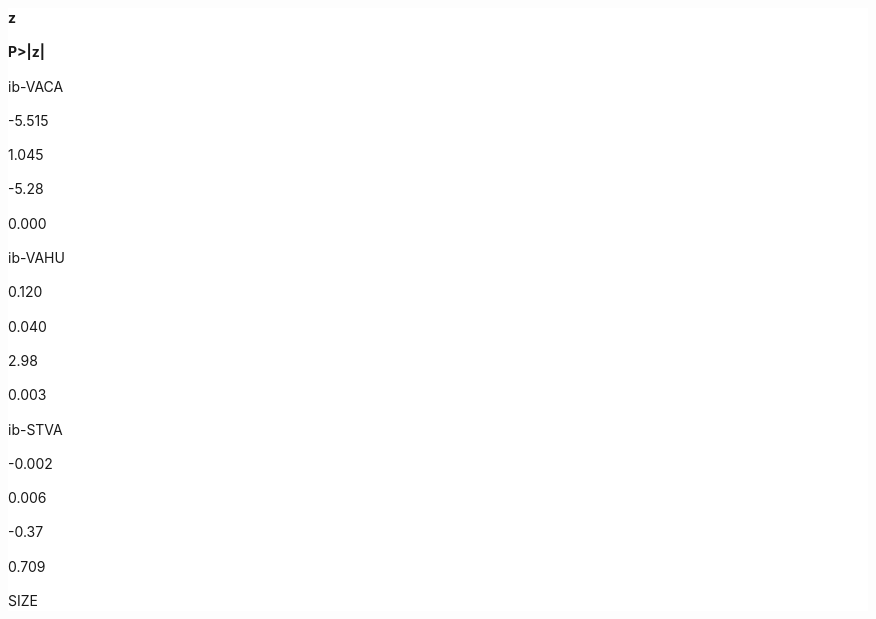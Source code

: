 <p><span class="font5" style="font-weight:bold;">z</span></p></td><td style="vertical-align:middle;">
<p><span class="font5" style="font-weight:bold;">P&gt;|z|</span></p></td></tr>
<tr><td style="vertical-align:middle;">
<p><span class="font5">ib-VACA</span></p></td><td style="vertical-align:middle;">
<p><span class="font5">-5.515</span></p></td><td style="vertical-align:middle;">
<p><span class="font5">1.045</span></p></td><td style="vertical-align:middle;">
<p><span class="font5">-5.28</span></p></td><td style="vertical-align:middle;">
<p><span class="font5">0.000</span></p></td></tr>
<tr><td style="vertical-align:middle;">
<p><span class="font5">ib-VAHU</span></p></td><td style="vertical-align:middle;">
<p><span class="font5">0.120</span></p></td><td style="vertical-align:middle;">
<p><span class="font5">0.040</span></p></td><td style="vertical-align:middle;">
<p><span class="font5">2.98</span></p></td><td style="vertical-align:middle;">
<p><span class="font5">0.003</span></p></td></tr>
<tr><td style="vertical-align:middle;">
<p><span class="font5">ib-STVA</span></p></td><td style="vertical-align:middle;">
<p><span class="font5">-0.002</span></p></td><td style="vertical-align:middle;">
<p><span class="font5">0.006</span></p></td><td style="vertical-align:middle;">
<p><span class="font5">-0.37</span></p></td><td style="vertical-align:middle;">
<p><span class="font5">0.709</span></p></td></tr>
<tr><td style="vertical-align:middle;">
<p><span class="font5">SIZE</span></p></td><td style="vertical-align:middle;">
